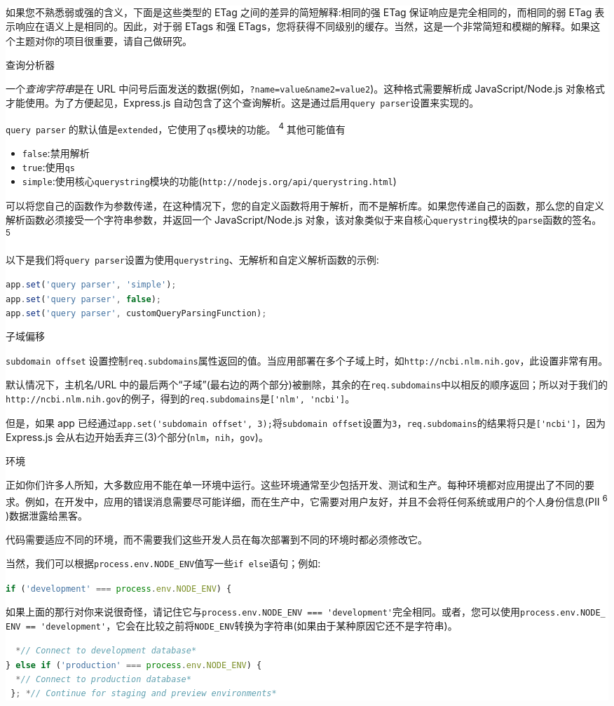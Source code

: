 如果您不熟悉弱或强的含义，下面是这些类型的 ETag 之间的差异的简短解释:相同的强 ETag 保证响应是完全相同的，而相同的弱 ETag 表示响应在语义上是相同的。因此，对于弱 ETags 和强 ETags，您将获得不同级别的缓存。当然，这是一个非常简短和模糊的解释。如果这个主题对你的项目很重要，请自己做研究。

查询分析器

一个*查询字符串*是在 URL 中问号后面发送的数据(例如，`?name=value&name2=value2`)。这种格式需要解析成 JavaScript/Node.js 对象格式才能使用。为了方便起见，Express.js 自动包含了这个查询解析。这是通过启用`query parser`设置来实现的。

`query parser` 的默认值是`extended`，它使用了`qs`模块的功能。 <sup>4</sup> 其他可能值有

*   `false`:禁用解析
*   `true`:使用`qs`
*   `simple`:使用核心`querystring`模块的功能(`http://nodejs.org/api/querystring.html`)

可以将您自己的函数作为参数传递，在这种情况下，您的自定义函数将用于解析，而不是解析库。如果您传递自己的函数，那么您的自定义解析函数必须接受一个字符串参数，并返回一个 JavaScript/Node.js 对象，该对象类似于来自核心`querystring`模块的`parse`函数的签名。 <sup>5</sup>

以下是我们将`query parser`设置为使用`querystring`、无解析和自定义解析函数的示例:

```js
app.set('query parser', 'simple');
app.set('query parser', false);
app.set('query parser', customQueryParsingFunction);

```

子域偏移

`subdomain offset` 设置控制`req.subdomains`属性返回的值。当应用部署在多个子域上时，如`http://ncbi.nlm.nih.gov`，此设置非常有用。

默认情况下，主机名/URL 中的最后两个“子域”(最右边的两个部分)被删除，其余的在`req.subdomains`中以相反的顺序返回；所以对于我们的`http://ncbi.nlm.nih.gov`的例子，得到的`req.subdomains`是`['nlm', 'ncbi']`。

但是，如果 app 已经通过`app.set('subdomain offset', 3);`将`subdomain offset`设置为`3`，`req.subdomains`的结果将只是`['ncbi']`，因为 Express.js 会从右边开始丢弃三(3)个部分(`nlm`，`nih`，`gov`)。

环境

正如你们许多人所知，大多数应用不能在单一环境中运行。这些环境通常至少包括开发、测试和生产。每种环境都对应用提出了不同的要求。例如，在开发中，应用的错误消息需要尽可能详细，而在生产中，它需要对用户友好，并且不会将任何系统或用户的个人身份信息(PII <sup>6</sup> )数据泄露给黑客。

代码需要适应不同的环境，而不需要我们这些开发人员在每次部署到不同的环境时都必须修改它。

当然，我们可以根据`process.env.NODE_ENV`值写一些`if else`语句；例如:

```js
if ('development' === process.env.NODE_ENV) {

```

如果上面的那行对你来说很奇怪，请记住它与`process.env.NODE_ENV === 'development'`完全相同。或者，您可以使用`process.env.NODE_ENV == 'development'`，它会在比较之前将`NODE_ENV`转换为字符串(如果由于某种原因它还不是字符串)。

```js
  *// Connect to development database*
} else if ('production' === process.env.NODE_ENV) {
  *// Connect to production database*
 }; *// Continue for staging and preview environments*

```
